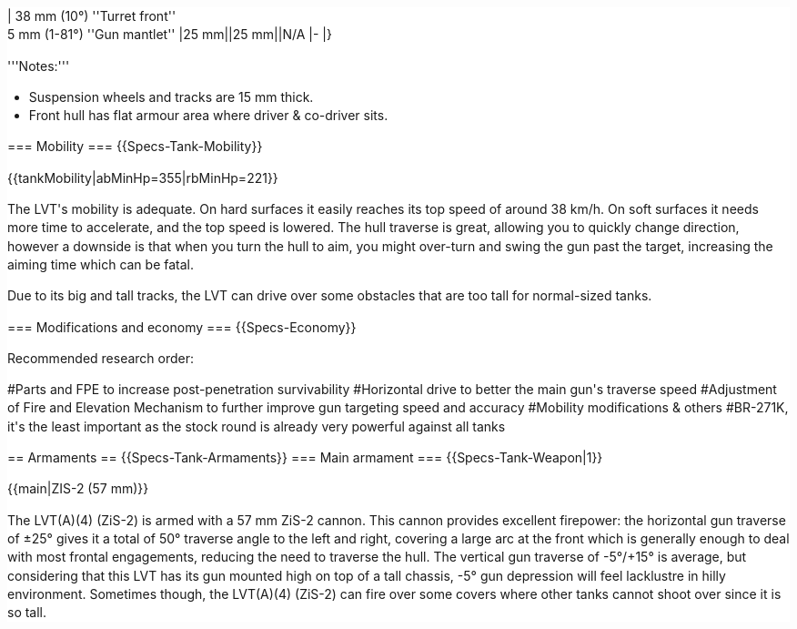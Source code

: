 |
38 mm (10°) ''Turret front''<br>
5 mm (1-81°) ''Gun mantlet''
|25 mm||25 mm||N/A
|-
|}

'''Notes:'''

- Suspension wheels and tracks are 15 mm thick.
- Front hull has flat armour area where driver & co-driver sits.

=== Mobility ===
{{Specs-Tank-Mobility}}



{{tankMobility|abMinHp=355|rbMinHp=221}}

The LVT's mobility is adequate. On hard surfaces it easily reaches its top speed of around 38 km/h. On soft surfaces it needs more time to accelerate, and the top speed is lowered. The hull traverse is great, allowing you to quickly change direction, however a downside is that when you turn the hull to aim, you might over-turn and swing the gun past the target, increasing the aiming time which can be fatal.

Due to its big and tall tracks, the LVT can drive over some obstacles that are too tall for normal-sized tanks.

=== Modifications and economy ===
{{Specs-Economy}}

Recommended research order:

#Parts and FPE to increase post-penetration survivability
#Horizontal drive to better the main gun's traverse speed
#Adjustment of Fire and Elevation Mechanism to further improve gun targeting speed and accuracy
#Mobility modifications & others
#BR-271K, it's the least important as the stock round is already very powerful against all tanks

== Armaments ==
{{Specs-Tank-Armaments}}
=== Main armament ===
{{Specs-Tank-Weapon|1}}



{{main|ZIS-2 (57 mm)}}

The LVT(A)(4) (ZiS-2) is armed with a 57 mm ZiS-2 cannon. This cannon provides excellent firepower: the horizontal gun traverse of ±25° gives it a total of 50° traverse angle to the left and right, covering a large arc at the front which is generally enough to deal with most frontal engagements, reducing the need to traverse the hull. The vertical gun traverse of -5°/+15° is average, but considering that this LVT has its gun mounted high on top of a tall chassis, -5° gun depression will feel lacklustre in hilly environment. Sometimes though, the LVT(A)(4) (ZiS-2) can fire over some covers where other tanks cannot shoot over since it is so tall.
